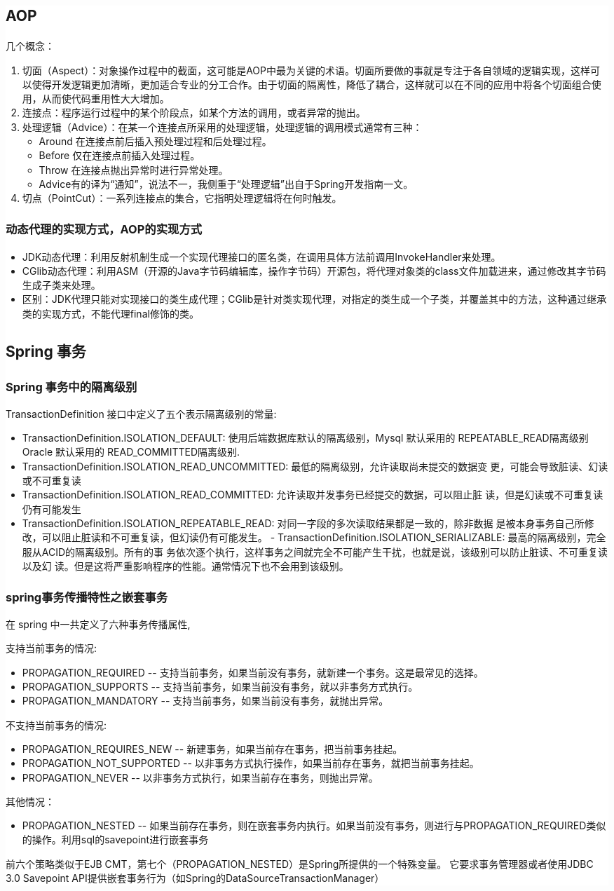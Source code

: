 ## AOP
几个概念：

1. 切⾯（Aspect）：对象操作过程中的截⾯，这可能是AOP中最为关键的术语。切⾯所要做的事就是专注于各⾃领域的逻辑实现，这样可以使得开发逻辑更加清晰，更加适合专业的分⼯合作。由于切⾯的隔离性，降低了耦合，这样就可以在不同的应⽤中将各个切⾯组合使⽤，从⽽使代码重⽤性⼤大增加。
2. 连接点：程序运⾏过程中的某个阶段点，如某个⽅法的调⽤，或者异常的抛出。
3. 处理逻辑（Advice）：在某一个连接点所采⽤的处理逻辑，处理逻辑的调⽤模式通常有三种：  
	- Around 在连接点前后插⼊预处理过程和后处理过程。
   - Before 仅在连接点前插⼊处理过程。  
   - Throw  在连接点抛出异常时进⾏异常处理。  
   - Advice有的译为“通知”，说法不一，我侧重于“处理逻辑”出⾃于Spring开发指南一⽂。
4. 切点（PointCut）：⼀系列连接点的集合，它指明处理逻辑将在何时触发。

### 动态代理的实现方式，AOP的实现方式
- JDK动态代理：利用反射机制生成一个实现代理接口的匿名类，在调用具体方法前调用InvokeHandler来处理。
- CGlib动态代理：利用ASM（开源的Java字节码编辑库，操作字节码）开源包，将代理对象类的class文件加载进来，通过修改其字节码生成子类来处理。
- 区别：JDK代理只能对实现接口的类生成代理；CGlib是针对类实现代理，对指定的类生成一个子类，并覆盖其中的方法，这种通过继承类的实现方式，不能代理final修饰的类。

## Spring 事务
### Spring 事务中的隔离级别
TransactionDefinition 接口中定义了五个表示隔离级别的常量:

- TransactionDefinition.ISOLATION_DEFAULT: 使用后端数据库默认的隔离级别，Mysql 默认采用的 REPEATABLE_READ隔离级别 Oracle 默认采用的 READ_COMMITTED隔离级别. 
- TransactionDefinition.ISOLATION_READ_UNCOMMITTED: 最低的隔离级别，允许读取尚未提交的数据变 更，可能会导致脏读、幻读或不可重复读
- TransactionDefinition.ISOLATION_READ_COMMITTED: 允许读取并发事务已经提交的数据，可以阻止脏 读，但是幻读或不可重复读仍有可能发生
- TransactionDefinition.ISOLATION_REPEATABLE_READ: 对同一字段的多次读取结果都是一致的，除非数据 是被本身事务自己所修改，可以阻止脏读和不可重复读，但幻读仍有可能发生。 - TransactionDefinition.ISOLATION_SERIALIZABLE: 最高的隔离级别，完全服从ACID的隔离级别。所有的事 务依次逐个执行，这样事务之间就完全不可能产生干扰，也就是说，该级别可以防止脏读、不可重复读以及幻 读。但是这将严重影响程序的性能。通常情况下也不会用到该级别。

### spring事务传播特性之嵌套事务

在 spring 中一共定义了六种事务传播属性,

支持当前事务的情况:

- PROPAGATION_REQUIRED -- 支持当前事务，如果当前没有事务，就新建一个事务。这是最常见的选择。 
- PROPAGATION_SUPPORTS -- 支持当前事务，如果当前没有事务，就以非事务方式执行。 
- PROPAGATION_MANDATORY -- 支持当前事务，如果当前没有事务，就抛出异常。 

不支持当前事务的情况:

- PROPAGATION_REQUIRES_NEW -- 新建事务，如果当前存在事务，把当前事务挂起。 
- PROPAGATION_NOT_SUPPORTED -- 以非事务方式执行操作，如果当前存在事务，就把当前事务挂起。 
- PROPAGATION_NEVER -- 以非事务方式执行，如果当前存在事务，则抛出异常。

其他情况：
 
- PROPAGATION_NESTED -- 如果当前存在事务，则在嵌套事务内执行。如果当前没有事务，则进行与PROPAGATION_REQUIRED类似的操作。利用sql的savepoint进行嵌套事务 

前六个策略类似于EJB CMT，第七个（PROPAGATION_NESTED）是Spring所提供的一个特殊变量。 
它要求事务管理器或者使用JDBC 3.0 Savepoint API提供嵌套事务行为（如Spring的DataSourceTransactionManager） 
